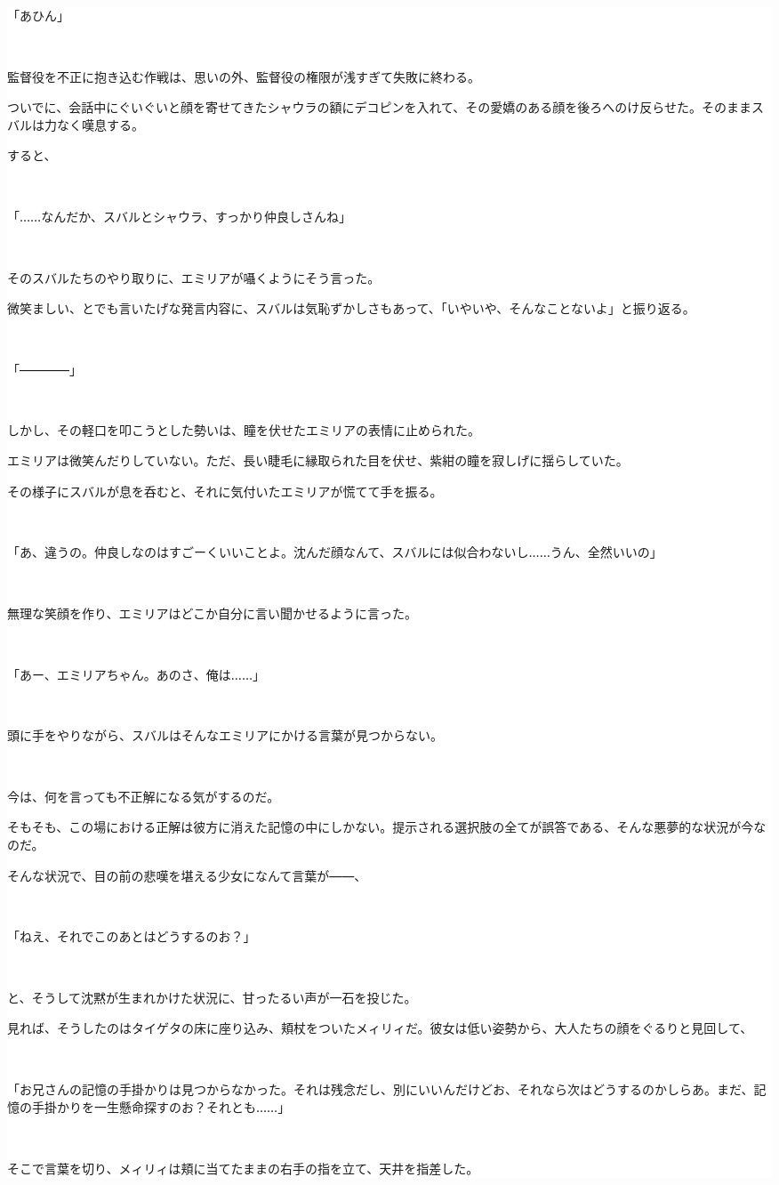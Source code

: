 「あひん」

　

監督役を不正に抱き込む作戦は、思いの外、監督役の権限が浅すぎて失敗に終わる。

ついでに、会話中にぐいぐいと顔を寄せてきたシャウラの額にデコピンを入れて、その愛嬌のある顔を後ろへのけ反らせた。そのままスバルは力なく嘆息する。

すると、

　

「……なんだか、スバルとシャウラ、すっかり仲良しさんね」

　

そのスバルたちのやり取りに、エミリアが囁くようにそう言った。

微笑ましい、とでも言いたげな発言内容に、スバルは気恥ずかしさもあって、「いやいや、そんなことないよ」と振り返る。

　

「――――」

　

しかし、その軽口を叩こうとした勢いは、瞳を伏せたエミリアの表情に止められた。

エミリアは微笑んだりしていない。ただ、長い睫毛に縁取られた目を伏せ、紫紺の瞳を寂しげに揺らしていた。

その様子にスバルが息を呑むと、それに気付いたエミリアが慌てて手を振る。

　

「あ、違うの。仲良しなのはすごーくいいことよ。沈んだ顔なんて、スバルには似合わないし……うん、全然いいの」

　

無理な笑顔を作り、エミリアはどこか自分に言い聞かせるように言った。

　

「あー、エミリアちゃん。あのさ、俺は……」

　

頭に手をやりながら、スバルはそんなエミリアにかける言葉が見つからない。

　

今は、何を言っても不正解になる気がするのだ。

そもそも、この場における正解は彼方に消えた記憶の中にしかない。提示される選択肢の全てが誤答である、そんな悪夢的な状況が今なのだ。

そんな状況で、目の前の悲嘆を堪える少女になんて言葉が――、

　

「ねえ、それでこのあとはどうするのお？」

　

と、そうして沈黙が生まれかけた状況に、甘ったるい声が一石を投じた。

見れば、そうしたのはタイゲタの床に座り込み、頬杖をついたメィリィだ。彼女は低い姿勢から、大人たちの顔をぐるりと見回して、

　

「お兄さんの記憶の手掛かりは見つからなかった。それは残念だし、別にいいんだけどお、それなら次はどうするのかしらあ。まだ、記憶の手掛かりを一生懸命探すのお？それとも……」

　

そこで言葉を切り、メィリィは頬に当てたままの右手の指を立て、天井を指差した。
